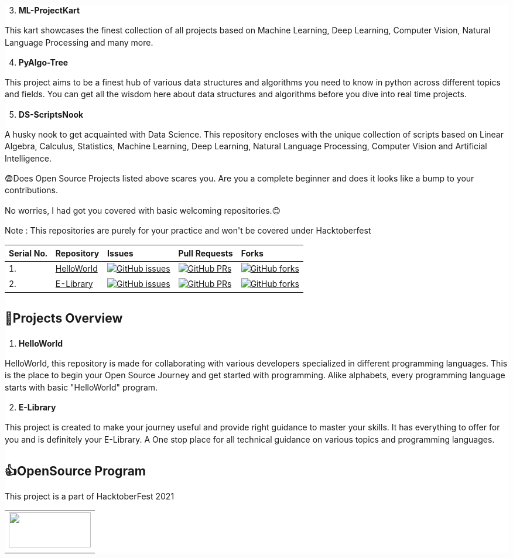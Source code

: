 3. **ML-ProjectKart**

This kart showcases the finest collection of all projects based on Machine Learning, Deep Learning, Computer Vision, Natural Language Processing and many more. 

4. **PyAlgo-Tree**

This project aims to be a finest hub of various data structures and algorithms you need to know in python across different topics and fields. You can get all the wisdom here about data structures and algorithms before you dive into real time projects.

5. **DS-ScriptsNook**

A husky nook to get acquainted with Data Science. This repository encloses with the unique collection of scripts based on Linear Algebra, Calculus, Statistics, Machine Learning, Deep Learning, Natural Language Processing, Computer Vision and Artificial Intelligence.


😨Does Open Source Projects listed above scares you. Are you a complete beginner and does it looks like a bump to your contributions. 

No worries, I had got you covered with basic welcoming repositories.😊 

Note : This repositories are purely for your practice and won't be covered under Hacktoberfest


| Serial No. | Repository | Issues  | Pull Requests  | Forks |
|:--|:--|:--|:--|:--|
| 1. | [HelloWorld](https://github.com/prathimacode-hub/HelloWorld) | [![GitHub issues](https://img.shields.io/github/issues/prathimacode-hub/HelloWorld?color=red&logo=github&style=flat-square)](https://github.com/prathimacode-hub/HelloWorld/issues) | [![GitHub PRs](https://img.shields.io/github/issues-pr/prathimacode-hub/HelloWorld?style=social&logo=github)](https://github.com/prathimacode-hub/HelloWorld/pulls) | [![GitHub forks](https://img.shields.io/github/forks/prathimacode-hub/HelloWorld?style=flat-square&logo=git)](https://github.com/prathimacode-hub/HelloWorld/network) |
| 2. | [E-Library](https://github.com/prathimacode-hub/E-Library/) | [![GitHub issues](https://img.shields.io/github/issues/prathimacode-hub/E-Library?color=red&logo=github&style=flat-square)](https://github.com/prathimacode-hub/E-Library/issues) | [![GitHub PRs](https://img.shields.io/github/issues-pr/prathimacode-hub/E-Library?style=social&logo=github)](https://github.com/prathimacode-hub/E-Library/pulls) | [![GitHub forks](https://img.shields.io/github/forks/prathimacode-hub/E-Library?style=flat-square&logo=git)](https://github.com/prathimacode-hub/E-Library/network) |


<h2>🔖Projects Overview</h2>

1. **HelloWorld**

HelloWorld, this repository is made for collaborating with various developers specialized in different programming languages. This is the place to begin your Open Source Journey and get started with programming. Alike alphabets, every programming language starts with basic "HelloWorld" program.

2. **E-Library**

This project is created to make your journey useful and provide right guidance to master your skills. It has everything to offer for you and is definitely your E-Library. A One stop place for all technical guidance on various topics and programming languages.


<h2>👍OpenSource Program</h2>

This project is a part of HacktoberFest 2021

<table>
<tr>
 <td>
<a href="https://github.com/prathimacode-hub"><img src="https://github.com/prathimacode-hub/prathimacode-hub/blob/main/OpenSource%20Programs/Hacktober%20Fest/Hacktoberfest-2021.jpg" width=140px height=60px /></a>
 </td>
</tr>
</table>
